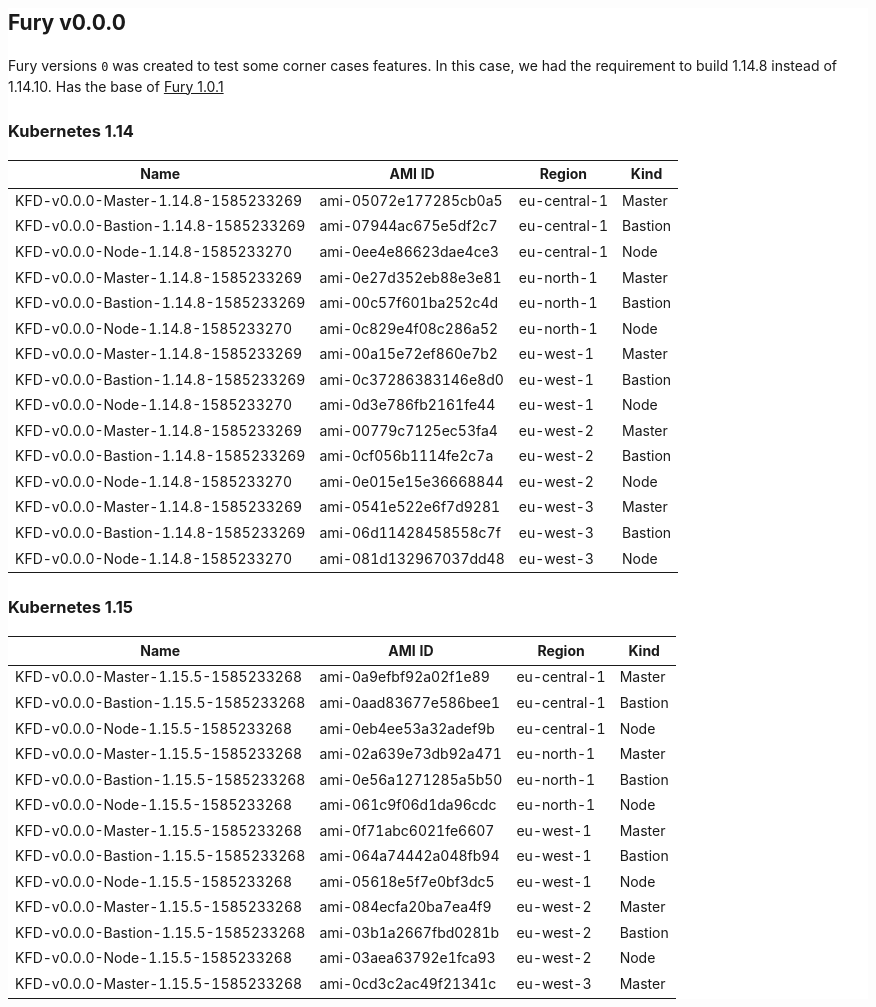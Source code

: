 
## Fury v0.0.0

Fury versions `0` was created to test some corner cases features.
In this case, we had the requirement to build 1.14.8 instead of 1.14.10. Has the base of [Fury 1.0.1](#fury-v101)

### Kubernetes 1.14

| Name                                 | AMI ID                | Region       | Kind    |
|--------------------------------------|-----------------------|--------------|---------|
| KFD-v0.0.0-Master-1.14.8-1585233269  | ami-05072e177285cb0a5 | eu-central-1 | Master  |
| KFD-v0.0.0-Bastion-1.14.8-1585233269 | ami-07944ac675e5df2c7 | eu-central-1 | Bastion |
| KFD-v0.0.0-Node-1.14.8-1585233270    | ami-0ee4e86623dae4ce3 | eu-central-1 | Node    |
| KFD-v0.0.0-Master-1.14.8-1585233269  | ami-0e27d352eb88e3e81 | eu-north-1   | Master  |
| KFD-v0.0.0-Bastion-1.14.8-1585233269 | ami-00c57f601ba252c4d | eu-north-1   | Bastion |
| KFD-v0.0.0-Node-1.14.8-1585233270    | ami-0c829e4f08c286a52 | eu-north-1   | Node    |
| KFD-v0.0.0-Master-1.14.8-1585233269  | ami-00a15e72ef860e7b2 | eu-west-1    | Master  |
| KFD-v0.0.0-Bastion-1.14.8-1585233269 | ami-0c37286383146e8d0 | eu-west-1    | Bastion |
| KFD-v0.0.0-Node-1.14.8-1585233270    | ami-0d3e786fb2161fe44 | eu-west-1    | Node    |
| KFD-v0.0.0-Master-1.14.8-1585233269  | ami-00779c7125ec53fa4 | eu-west-2    | Master  |
| KFD-v0.0.0-Bastion-1.14.8-1585233269 | ami-0cf056b1114fe2c7a | eu-west-2    | Bastion |
| KFD-v0.0.0-Node-1.14.8-1585233270    | ami-0e015e15e36668844 | eu-west-2    | Node    |
| KFD-v0.0.0-Master-1.14.8-1585233269  | ami-0541e522e6f7d9281 | eu-west-3    | Master  |
| KFD-v0.0.0-Bastion-1.14.8-1585233269 | ami-06d11428458558c7f | eu-west-3    | Bastion |
| KFD-v0.0.0-Node-1.14.8-1585233270    | ami-081d132967037dd48 | eu-west-3    | Node    |

### Kubernetes 1.15

| Name                                 | AMI ID                | Region       | Kind    |
|--------------------------------------|-----------------------|--------------|---------|
| KFD-v0.0.0-Master-1.15.5-1585233268  | ami-0a9efbf92a02f1e89 | eu-central-1 | Master  |
| KFD-v0.0.0-Bastion-1.15.5-1585233268 | ami-0aad83677e586bee1 | eu-central-1 | Bastion |
| KFD-v0.0.0-Node-1.15.5-1585233268    | ami-0eb4ee53a32adef9b | eu-central-1 | Node    |
| KFD-v0.0.0-Master-1.15.5-1585233268  | ami-02a639e73db92a471 | eu-north-1   | Master  |
| KFD-v0.0.0-Bastion-1.15.5-1585233268 | ami-0e56a1271285a5b50 | eu-north-1   | Bastion |
| KFD-v0.0.0-Node-1.15.5-1585233268    | ami-061c9f06d1da96cdc | eu-north-1   | Node    |
| KFD-v0.0.0-Master-1.15.5-1585233268  | ami-0f71abc6021fe6607 | eu-west-1    | Master  |
| KFD-v0.0.0-Bastion-1.15.5-1585233268 | ami-064a74442a048fb94 | eu-west-1    | Bastion |
| KFD-v0.0.0-Node-1.15.5-1585233268    | ami-05618e5f7e0bf3dc5 | eu-west-1    | Node    |
| KFD-v0.0.0-Master-1.15.5-1585233268  | ami-084ecfa20ba7ea4f9 | eu-west-2    | Master  |
| KFD-v0.0.0-Bastion-1.15.5-1585233268 | ami-03b1a2667fbd0281b | eu-west-2    | Bastion |
| KFD-v0.0.0-Node-1.15.5-1585233268    | ami-03aea63792e1fca93 | eu-west-2    | Node    |
| KFD-v0.0.0-Master-1.15.5-1585233268  | ami-0cd3c2ac49f21341c | eu-west-3    | Master  |